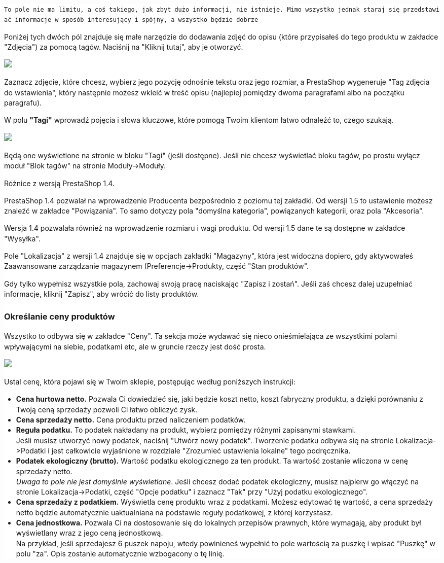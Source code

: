     To pole nie ma limitu, a coś takiego, jak zbyt dużo informacji, nie istnieje. Mimo wszystko jednak staraj się przedstawiać informacje w sposób interesujący i spójny, a wszystko będzie dobrze

Poniżej tych dwóch pól znajduje się małe narzędzie do dodawania zdjęć do opisu (które przypisałeś do tego produktu w zakładce "Zdjęcia") za pomocą tagów. Naciśnij na "Kliknij tutaj", aby je otworzyć.

![](../../../.gitbook/assets/30245253.png)

Zaznacz zdjęcie, które chcesz, wybierz jego pozycję odnośnie tekstu oraz jego rozmiar, a PrestaShop wygeneruje "Tag zdjęcia do wstawienia", który następnie możesz wkleić w treść opisu (najlepiej pomiędzy dwoma paragrafami albo na początku paragrafu).

W polu **"Tagi"** wprowadź pojęcia i słowa kluczowe, które pomogą Twoim klientom łatwo odnaleźć to, czego szukają.

![](../../../.gitbook/assets/30245254.png)

Będą one wyświetlone na stronie w bloku "Tagi" (jeśli dostępne). Jeśli nie chcesz wyświetlać bloku tagów, po prostu wyłącz moduł "Blok tagów" na stronie Moduły->Moduły.

Różnice z wersją PrestaShop 1.4.

PrestaShop 1.4 pozwalał na wprowadzenie Producenta bezpośrednio z poziomu tej zakładki. Od wersji 1.5 to ustawienie możesz znaleźć w zakładce "Powiązania". To samo dotyczy pola "domyślna kategoria", powiązanych kategorii, oraz pola "Akcesoria".

Wersja 1.4 pozwalała również na wprowadzenie rozmiaru i wagi produktu. Od wersji 1.5 dane te są dostępne w zakładce "Wysyłka".

Pole "Lokalizacja" z wersji 1.4 znajduje się w opcjach zakładki "Magazyny", która jest widoczna dopiero, gdy aktywowałeś Zaawansowane zarządzanie magazynem (Preferencje->Produkty, część "Stan produktów".

Gdy tylko wypełnisz wszystkie pola, zachowaj swoją pracę naciskając "Zapisz i zostań". Jeśli zaś chcesz dalej uzupełniać informacje, kliknij "Zapisz", aby wrócić do listy produktów.

### Określanie ceny produktów <a href="#zarzadzanieproduktami-okreslaniecenyproduktow" id="zarzadzanieproduktami-okreslaniecenyproduktow"></a>

Wszystko to odbywa się w zakładce "Ceny". Ta sekcja może wydawać się nieco onieśmielająca ze wszystkimi polami wpływającymi na siebie, podatkami etc, ale w gruncie rzeczy jest dość prosta.

![](../../../.gitbook/assets/30245255.png)

Ustal cenę, która pojawi się w Twoim sklepie, postępując według poniższych instrukcji:

* **Cena hurtowa netto.** Pozwala Ci dowiedzieć się, jaki będzie koszt netto, koszt fabryczny produktu, a dzięki porównaniu z Twoją ceną sprzedaży pozwoli Ci łatwo obliczyć zysk.
* **Cena sprzedaży netto.** Cena produktu przed naliczeniem podatków.
* **Reguła podatku.** To podatek nakładany na produkt, wybierz pomiędzy różnymi zapisanymi stawkami.\
  &#x20;Jeśli musisz utworzyć nowy podatek, naciśnij "Utwórz nowy podatek". Tworzenie podatku odbywa się na stronie Lokalizacja->Podatki i jest całkowicie wyjaśnione w rozdziale "Zrozumieć ustawienia lokalne" tego podręcznika.
* **Podatek ekologiczny (brutto).** Wartość podatku ekologicznego za ten produkt. Ta wartość zostanie wliczona w cenę sprzedaży netto.\
  &#x20;_Uwaga to pole nie jest domyślnie wyświetlane_. Jeśli chcesz dodać podatek ekologiczny, musisz najpierw go włączyć na stronie Lokalizacja->Podatki, część "Opcje podatku" i zaznacz "Tak" przy "Użyj podatku ekologicznego".
* **Cena sprzedaży z podatkiem.** Wyświetla cenę produktu wraz z podatkami. Możesz edytować tę wartość, a cena sprzedaży netto będzie automatycznie uaktualniana na podstawie reguły podatkowej, z której korzystasz.
* **Cena jednostkowa.** Pozwala Ci na dostosowanie się do lokalnych przepisów prawnych, które wymagają, aby produkt był wyświetlany wraz z jego ceną jednostkową.\
  &#x20;Na przykład, jeśli sprzedajesz 6 puszek napoju, wtedy powinieneś wypełnić to pole wartością za puszkę i wpisać "Puszkę" w polu "za". Opis zostanie automatycznie wzbogacony o tę linię.